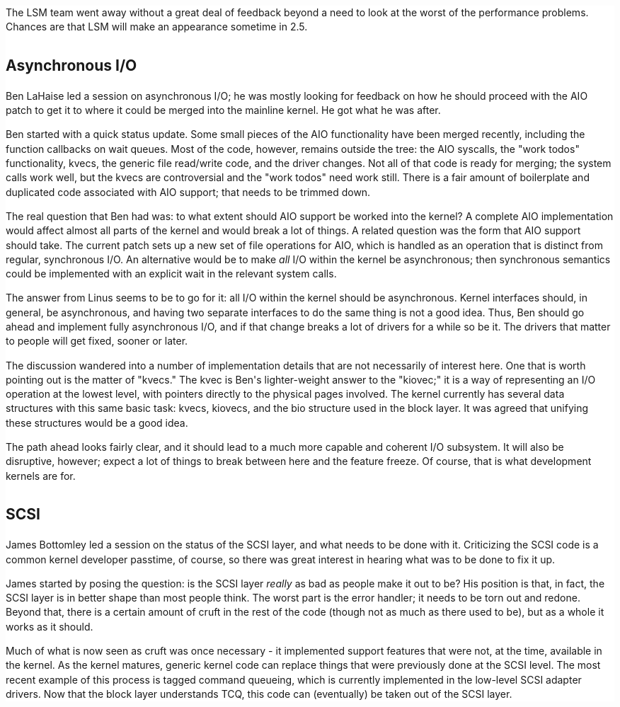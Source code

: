 The LSM team went away without a great deal of feedback beyond a need to look at the worst of the performance problems. Chances are that LSM will make an appearance sometime in 2.5. 

## Asynchronous I/O

Ben LaHaise led a session on asynchronous I/O; he was mostly looking for feedback on how he should proceed with the AIO patch to get it to where it could be merged into the mainline kernel. He got what he was after. 

Ben started with a quick status update. Some small pieces of the AIO functionality have been merged recently, including the function callbacks on wait queues. Most of the code, however, remains outside the tree: the AIO syscalls, the "work todos" functionality, kvecs, the generic file read/write code, and the driver changes. Not all of that code is ready for merging; the system calls work well, but the kvecs are controversial and the "work todos" need work still. There is a fair amount of boilerplate and duplicated code associated with AIO support; that needs to be trimmed down. 

The real question that Ben had was: to what extent should AIO support be worked into the kernel? A complete AIO implementation would affect almost all parts of the kernel and would break a lot of things. A related question was the form that AIO support should take. The current patch sets up a new set of file operations for AIO, which is handled as an operation that is distinct from regular, synchronous I/O. An alternative would be to make _all_ I/O within the kernel be asynchronous; then synchronous semantics could be implemented with an explicit wait in the relevant system calls. 

The answer from Linus seems to be to go for it: all I/O within the kernel should be asynchronous. Kernel interfaces should, in general, be asynchronous, and having two separate interfaces to do the same thing is not a good idea. Thus, Ben should go ahead and implement fully asynchronous I/O, and if that change breaks a lot of drivers for a while so be it. The drivers that matter to people will get fixed, sooner or later. 

The discussion wandered into a number of implementation details that are not necessarily of interest here. One that is worth pointing out is the matter of "kvecs." The kvec is Ben's lighter-weight answer to the "kiovec;" it is a way of representing an I/O operation at the lowest level, with pointers directly to the physical pages involved. The kernel currently has several data structures with this same basic task: kvecs, kiovecs, and the bio structure used in the block layer. It was agreed that unifying these structures would be a good idea. 

The path ahead looks fairly clear, and it should lead to a much more capable and coherent I/O subsystem. It will also be disruptive, however; expect a lot of things to break between here and the feature freeze. Of course, that is what development kernels are for. 

## SCSI

James Bottomley led a session on the status of the SCSI layer, and what needs to be done with it. Criticizing the SCSI code is a common kernel developer passtime, of course, so there was great interest in hearing what was to be done to fix it up. 

James started by posing the question: is the SCSI layer _really_ as bad as people make it out to be? His position is that, in fact, the SCSI layer is in better shape than most people think. The worst part is the error handler; it needs to be torn out and redone. Beyond that, there is a certain amount of cruft in the rest of the code (though not as much as there used to be), but as a whole it works as it should. 

Much of what is now seen as cruft was once necessary - it implemented support features that were not, at the time, available in the kernel. As the kernel matures, generic kernel code can replace things that were previously done at the SCSI level. The most recent example of this process is tagged command queueing, which is currently implemented in the low-level SCSI adapter drivers. Now that the block layer understands TCQ, this code can (eventually) be taken out of the SCSI layer. 
